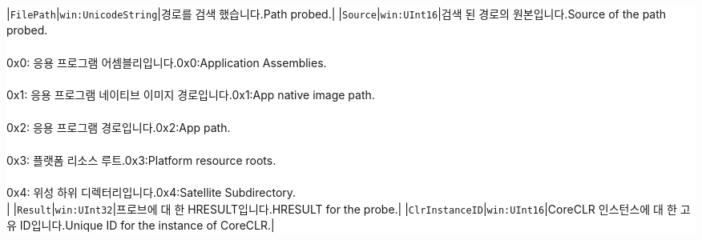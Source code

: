 |`FilePath`|`win:UnicodeString`|<span data-ttu-id="b3e47-459">경로를 검색 했습니다.</span><span class="sxs-lookup"><span data-stu-id="b3e47-459">Path probed.</span></span>|
|`Source`|`win:UInt16`|<span data-ttu-id="b3e47-460">검색 된 경로의 원본입니다.</span><span class="sxs-lookup"><span data-stu-id="b3e47-460">Source of the path probed.</span></span><br/><br/><span data-ttu-id="b3e47-461">0x0: 응용 프로그램 어셈블리입니다.</span><span class="sxs-lookup"><span data-stu-id="b3e47-461">0x0:Application Assemblies.</span></span><br/><br/><span data-ttu-id="b3e47-462">0x1: 응용 프로그램 네이티브 이미지 경로입니다.</span><span class="sxs-lookup"><span data-stu-id="b3e47-462">0x1:App native image path.</span></span><br/><br/><span data-ttu-id="b3e47-463">0x2: 응용 프로그램 경로입니다.</span><span class="sxs-lookup"><span data-stu-id="b3e47-463">0x2:App path.</span></span></br><br/><span data-ttu-id="b3e47-464">0x3: 플랫폼 리소스 루트.</span><span class="sxs-lookup"><span data-stu-id="b3e47-464">0x3:Platform resource roots.</span></span><br/><br/><span data-ttu-id="b3e47-465">0x4: 위성 하위 디렉터리입니다.</span><span class="sxs-lookup"><span data-stu-id="b3e47-465">0x4:Satellite Subdirectory.</span></span></br>|
|`Result`|`win:UInt32`|<span data-ttu-id="b3e47-466">프로브에 대 한 HRESULT입니다.</span><span class="sxs-lookup"><span data-stu-id="b3e47-466">HRESULT for the probe.</span></span>|
|`ClrInstanceID`|`win:UInt16`|<span data-ttu-id="b3e47-467">CoreCLR 인스턴스에 대 한 고유 ID입니다.</span><span class="sxs-lookup"><span data-stu-id="b3e47-467">Unique ID for the instance of CoreCLR.</span></span>|
